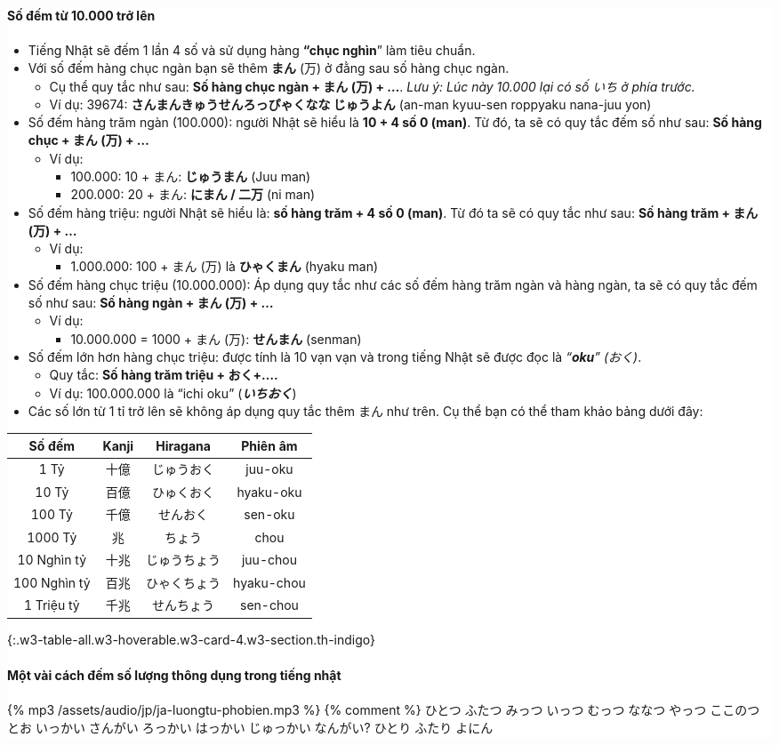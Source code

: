 #### Số đếm từ 10.000 trở lên
- Tiếng Nhật sẽ đếm 1 lần 4 số và sử dụng hàng **“chục nghìn**” làm tiêu chuẩn.
- Với số đếm hàng chục ngàn bạn sẽ thêm **まん** (万) ở đằng sau số hàng chục ngàn.
    + Cụ thể quy tắc như sau: **Số hàng chục ngàn + まん (万) + …**. *Lưu ý: Lúc này 10.000 lại có số いち ở phía trước.*
    + Ví dụ: 39674: **さんまんきゅうせんろっぴゃくなな じゅうよん** (an-man kyuu-sen roppyaku nana-juu yon)
- Số đếm hàng trăm ngàn (100.000): người Nhật sẽ hiểu là **10 + 4 số 0 (man)**. Từ đó, ta sẽ có quy tắc đếm số như sau: **Số hàng chục + まん (万) + …**
    + Ví dụ: 
        - 100.000: 10 + まん: **じゅうまん** (Juu man)
        - 200.000: 20 + まん: **にまん / 二万** (ni man)
- Số đếm hàng triệu: người Nhật sẽ hiểu là: **số hàng trăm + 4 số 0 (man)**. Từ đó ta sẽ có quy tắc như sau: **Số hàng trăm + まん (万) + …**
    + Ví dụ:
        - 1.000.000: 100 + まん (万)  là **ひゃくまん** (hyaku man)
- Số đếm hàng chục triệu (10.000.000): Áp dụng quy tắc như các số đếm hàng trăm ngàn và hàng ngàn, ta sẽ có quy tắc đếm số như sau: **Số hàng ngàn + まん (万) + …**
    + Ví dụ:
        - 10.000.000 = 1000 + まん (万): **せんまん** (senman)
- Số đếm lớn hơn hàng chục triệu: được tính là 10 vạn vạn và trong tiếng Nhật sẽ được đọc là *“**oku**” (おく)*.
    + Quy tắc: **Số hàng trăm triệu + おく+….**
    + Ví dụ: 100.000.000 là “ichi oku” (***いちおく***)
- Các số lớn từ 1 tỉ trở lên sẽ không áp dụng quy tắc thêm まん như trên. Cụ thể bạn có thể tham khảo bảng dưới đây:

|    Số đếm    | Kanji |   Hiragana   |  Phiên âm  |
|:------------:|:-----:|:------------:|:----------:|
|     1 Tỷ     |  十億 |  じゅうおく  |   juu-oku  |
|     10 Tỷ    |  百億 |  ひゅくおく  |  hyaku-oku |
|    100 Tỷ    |  千億 |   せんおく   |   sen-oku  |
|    1000 Tỷ   |   兆  |    ちょう    |    chou    |
|  10 Nghìn tỷ |  十兆 | じゅうちょう |  juu-chou  |
| 100 Nghìn tỷ |  百兆 | ひゃくちょう | hyaku-chou |
|  1 Triệu tỷ  |  千兆 |  せんちょう  |  sen-chou  |
{:.w3-table-all.w3-hoverable.w3-card-4.w3-section.th-indigo}

#### Một vài cách đếm số lượng thông dụng trong tiếng nhật

{% mp3 /assets/audio/jp/ja-luongtu-phobien.mp3 %}
{% comment %}
ひとつ
ふたつ
みっつ
いっつ
むっつ
ななつ
やっつ
ここのつ
とお
いっかい
さんがい
ろっかい
はっかい
じゅっかい
なんがい?
ひとり
ふたり
よにん